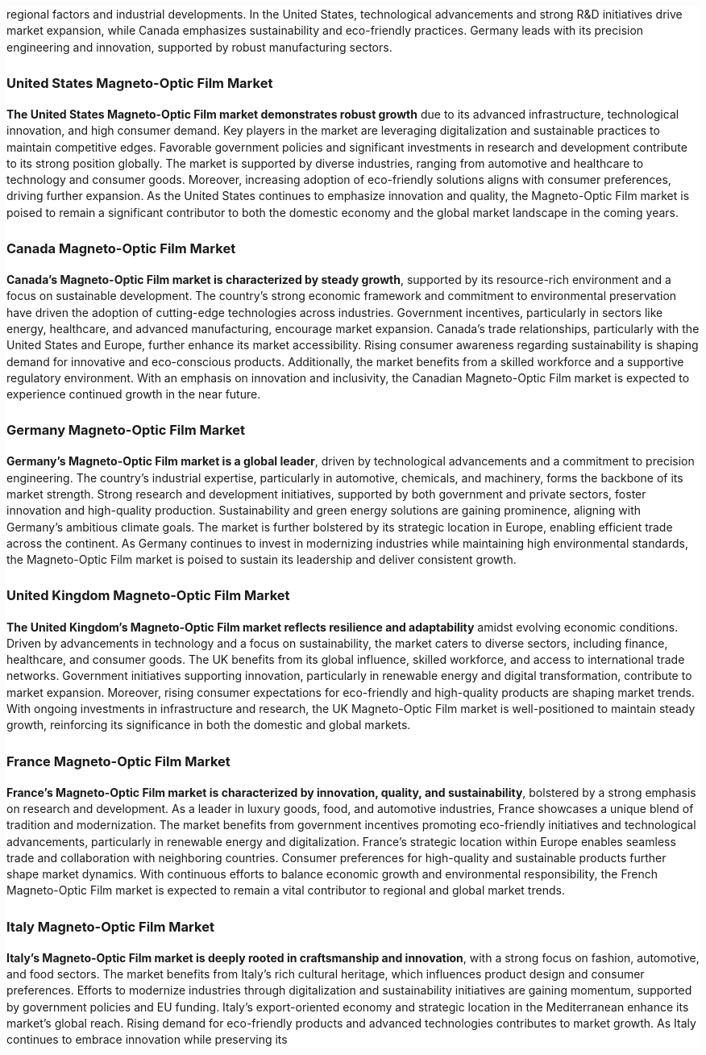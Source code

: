 regional factors and industrial developments. In the United States, technological advancements and strong R&amp;D initiatives drive market expansion, while Canada emphasizes sustainability and eco-friendly practices. Germany leads with its precision engineering and innovation, supported by robust manufacturing sectors.</span></em></p></blockquote><h3><strong>United States Magneto-Optic Film Market</strong></h3><p><strong>The United States Magneto-Optic Film market demonstrates robust growth</strong> due to its advanced infrastructure, technological innovation, and high consumer demand. Key players in the market are leveraging digitalization and sustainable practices to maintain competitive edges. Favorable government policies and significant investments in research and development contribute to its strong position globally. The market is supported by diverse industries, ranging from automotive and healthcare to technology and consumer goods. Moreover, increasing adoption of eco-friendly solutions aligns with consumer preferences, driving further expansion. As the United States continues to emphasize innovation and quality, the Magneto-Optic Film market is poised to remain a significant contributor to both the domestic economy and the global market landscape in the coming years.</p><h3><strong>Canada Magneto-Optic Film Market</strong></h3><p><strong>Canada&rsquo;s Magneto-Optic Film market is characterized by steady growth</strong>, supported by its resource-rich environment and a focus on sustainable development. The country&rsquo;s strong economic framework and commitment to environmental preservation have driven the adoption of cutting-edge technologies across industries. Government incentives, particularly in sectors like energy, healthcare, and advanced manufacturing, encourage market expansion. Canada&rsquo;s trade relationships, particularly with the United States and Europe, further enhance its market accessibility. Rising consumer awareness regarding sustainability is shaping demand for innovative and eco-conscious products. Additionally, the market benefits from a skilled workforce and a supportive regulatory environment. With an emphasis on innovation and inclusivity, the Canadian Magneto-Optic Film market is expected to experience continued growth in the near future.</p><h3><strong>Germany Magneto-Optic Film Market</strong></h3><p><strong>Germany&rsquo;s Magneto-Optic Film market is a global leader</strong>, driven by technological advancements and a commitment to precision engineering. The country&rsquo;s industrial expertise, particularly in automotive, chemicals, and machinery, forms the backbone of its market strength. Strong research and development initiatives, supported by both government and private sectors, foster innovation and high-quality production. Sustainability and green energy solutions are gaining prominence, aligning with Germany&rsquo;s ambitious climate goals. The market is further bolstered by its strategic location in Europe, enabling efficient trade across the continent. As Germany continues to invest in modernizing industries while maintaining high environmental standards, the Magneto-Optic Film market is poised to sustain its leadership and deliver consistent growth.</p><h3><strong>United Kingdom Magneto-Optic Film Market</strong></h3><p><strong>The United Kingdom&rsquo;s Magneto-Optic Film market reflects resilience and adaptability</strong> amidst evolving economic conditions. Driven by advancements in technology and a focus on sustainability, the market caters to diverse sectors, including finance, healthcare, and consumer goods. The UK benefits from its global influence, skilled workforce, and access to international trade networks. Government initiatives supporting innovation, particularly in renewable energy and digital transformation, contribute to market expansion. Moreover, rising consumer expectations for eco-friendly and high-quality products are shaping market trends. With ongoing investments in infrastructure and research, the UK Magneto-Optic Film market is well-positioned to maintain steady growth, reinforcing its significance in both the domestic and global markets.</p><h3><strong>France Magneto-Optic Film Market</strong></h3><p><strong>France&rsquo;s Magneto-Optic Film market is characterized by innovation, quality, and sustainability</strong>, bolstered by a strong emphasis on research and development. As a leader in luxury goods, food, and automotive industries, France showcases a unique blend of tradition and modernization. The market benefits from government incentives promoting eco-friendly initiatives and technological advancements, particularly in renewable energy and digitalization. France&rsquo;s strategic location within Europe enables seamless trade and collaboration with neighboring countries. Consumer preferences for high-quality and sustainable products further shape market dynamics. With continuous efforts to balance economic growth and environmental responsibility, the French Magneto-Optic Film market is expected to remain a vital contributor to regional and global market trends.</p><h3><strong>Italy Magneto-Optic Film Market</strong></h3><p><strong>Italy&rsquo;s Magneto-Optic Film market is deeply rooted in craftsmanship and innovation</strong>, with a strong focus on fashion, automotive, and food sectors. The market benefits from Italy&rsquo;s rich cultural heritage, which influences product design and consumer preferences. Efforts to modernize industries through digitalization and sustainability initiatives are gaining momentum, supported by government policies and EU funding. Italy&rsquo;s export-oriented economy and strategic location in the Mediterranean enhance its market&rsquo;s global reach. Rising demand for eco-friendly products and advanced technologies contributes to market growth. As Italy continues to embrace innovation while preserving its